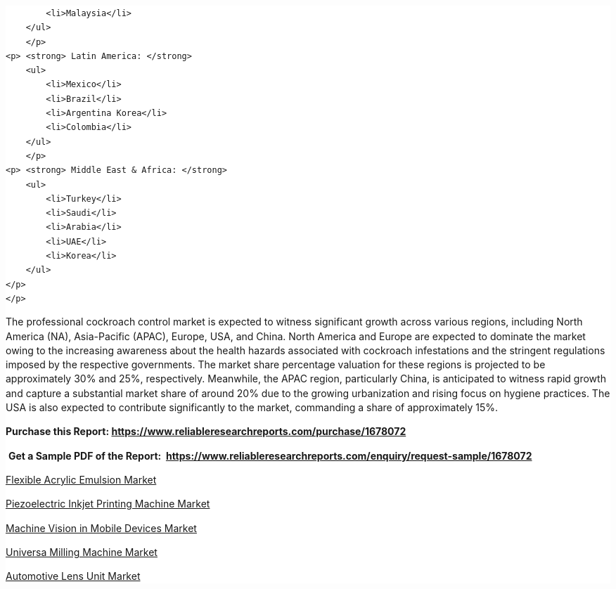             <li>Malaysia</li>
        </ul>
        </p> 
    <p> <strong> Latin America: </strong>
        <ul>
            <li>Mexico</li>
            <li>Brazil</li>
            <li>Argentina Korea</li>
            <li>Colombia</li>
        </ul>
        </p> 
    <p> <strong> Middle East & Africa: </strong>
        <ul>
            <li>Turkey</li>
            <li>Saudi</li>
            <li>Arabia</li>
            <li>UAE</li>
            <li>Korea</li>
        </ul>
    </p>
    </p>
<p><p>The professional cockroach control market is expected to witness significant growth across various regions, including North America (NA), Asia-Pacific (APAC), Europe, USA, and China. North America and Europe are expected to dominate the market owing to the increasing awareness about the health hazards associated with cockroach infestations and the stringent regulations imposed by the respective governments. The market share percentage valuation for these regions is projected to be approximately 30% and 25%, respectively. Meanwhile, the APAC region, particularly China, is anticipated to witness rapid growth and capture a substantial market share of around 20% due to the growing urbanization and rising focus on hygiene practices. The USA is also expected to contribute significantly to the market, commanding a share of approximately 15%.</p></p>
<p><strong>Purchase this Report: <a href="https://www.reliableresearchreports.com/purchase/1678072">https://www.reliableresearchreports.com/purchase/1678072</a></strong></p>
<p>&nbsp;<strong>Get a Sample PDF of the Report:&nbsp;&nbsp;<a href="https://www.reliableresearchreports.com/enquiry/request-sample/1678072">https://www.reliableresearchreports.com/enquiry/request-sample/1678072</a></strong></p>
<p><strong></strong></p>
<p><p><a href="https://www.linkedin.com/pulse/flexible-acrylic-emulsion-market-size-growth-forecast/">Flexible Acrylic Emulsion Market</a></p><p><a href="https://medium.com/@ssantosh15121999/piezoelectric-inkjet-printing-machine-market-research-report-its-history-and-forecast-2023-to-2030-3b37fb00f32c">Piezoelectric Inkjet Printing Machine Market</a></p><p><a href="https://medium.com/@sanju991215/machine-vision-in-mobile-devices-market-outlook-industry-overview-and-forecast-2023-to-2030-d4dedf5bada1">Machine Vision in Mobile Devices Market</a></p><p><a href="https://www.linkedin.com/pulse/universa-milling-machine-market-share-amp-new-trends-analysis/">Universa Milling Machine Market</a></p><p><a href="https://www.linkedin.com/pulse/automotive-lens-unit-market-size-share-amp-trends-analysis/">Automotive Lens Unit Market</a></p></p>